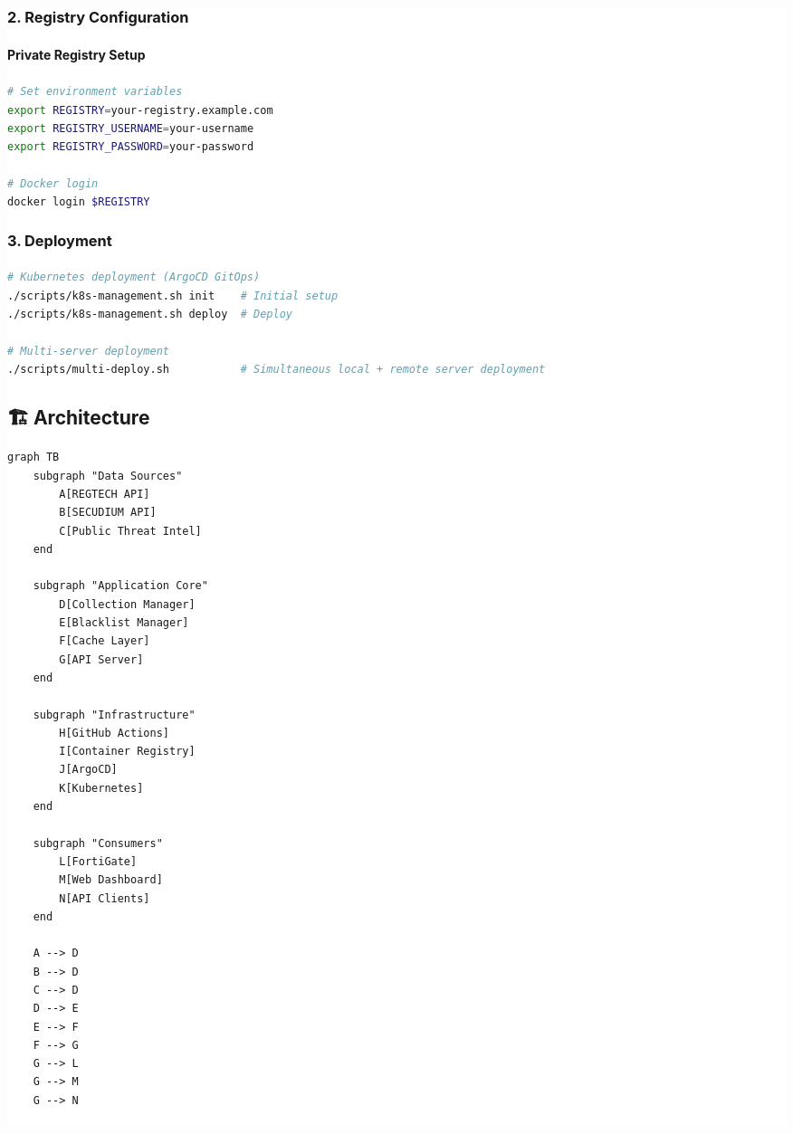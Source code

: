 ### 2. Registry Configuration

#### Private Registry Setup
```bash
# Set environment variables
export REGISTRY=your-registry.example.com
export REGISTRY_USERNAME=your-username
export REGISTRY_PASSWORD=your-password

# Docker login
docker login $REGISTRY
```

### 3. Deployment

```bash
# Kubernetes deployment (ArgoCD GitOps)
./scripts/k8s-management.sh init    # Initial setup
./scripts/k8s-management.sh deploy  # Deploy

# Multi-server deployment
./scripts/multi-deploy.sh           # Simultaneous local + remote server deployment
```

## 🏗️ Architecture

```mermaid
graph TB
    subgraph "Data Sources"
        A[REGTECH API]
        B[SECUDIUM API]
        C[Public Threat Intel]
    end
    
    subgraph "Application Core"
        D[Collection Manager]
        E[Blacklist Manager]
        F[Cache Layer]
        G[API Server]
    end
    
    subgraph "Infrastructure"
        H[GitHub Actions]
        I[Container Registry]
        J[ArgoCD]
        K[Kubernetes]
    end
    
    subgraph "Consumers"
        L[FortiGate]
        M[Web Dashboard]
        N[API Clients]
    end
    
    A --> D
    B --> D
    C --> D
    D --> E
    E --> F
    F --> G
    G --> L
    G --> M
    G --> N
    
```
